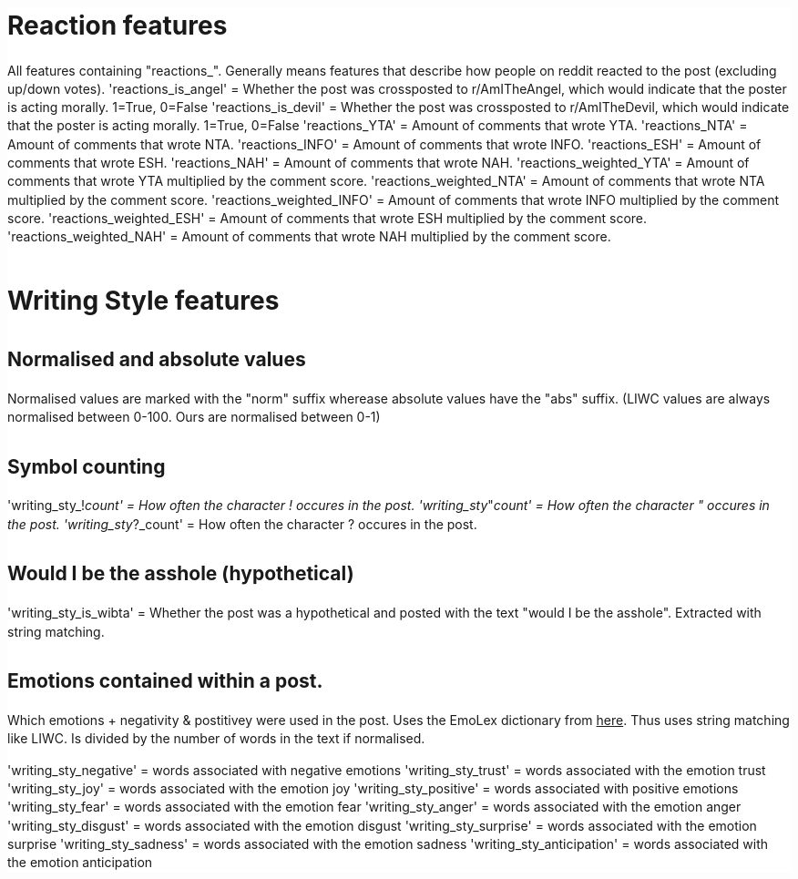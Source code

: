 # Reaction features
All features containing "reactions_". Generally means features that describe how people on reddit reacted to the post (excluding up/down votes).
'reactions_is_angel' = Whether the post was crossposted to r/AmITheAngel, which would indicate that the poster is acting morally. 1=True, 0=False
'reactions_is_devil' = Whether the post was crossposted to r/AmITheDevil, which would indicate that the poster is acting morally. 1=True, 0=False
'reactions_YTA' = Amount of comments that wrote YTA.
'reactions_NTA' = Amount of comments that wrote NTA.
'reactions_INFO' = Amount of comments that wrote INFO.
'reactions_ESH' = Amount of comments that wrote ESH.
'reactions_NAH' = Amount of comments that wrote NAH.
'reactions_weighted_YTA' = Amount of comments that wrote YTA multiplied by the comment score.
'reactions_weighted_NTA' = Amount of comments that wrote NTA multiplied by the comment score.
'reactions_weighted_INFO' = Amount of comments that wrote INFO multiplied by the comment score.
'reactions_weighted_ESH' = Amount of comments that wrote ESH multiplied by the comment score.
'reactions_weighted_NAH' = Amount of comments that wrote NAH multiplied by the comment score.

# Writing Style features
## Normalised and absolute values
Normalised values are marked with the "norm" suffix wherease absolute values have the "abs" suffix. (LIWC values are always normalised between 0-100. Ours are normalised between 0-1)

## Symbol counting
'writing_sty_!_count' = How often the character ! occures in the post.
'writing_sty_"_count' = How often the character " occures in the post.
'writing_sty_?_count' = How often the character ? occures in the post.

## Would I be the asshole (hypothetical)
'writing_sty_is_wibta' = Whether the post was a hypothetical and posted with the text "would I be the asshole". Extracted with string matching.

## Emotions contained within a post.
Which emotions + negativity & postitivey were used in the post. Uses the EmoLex dictionary from [here](https://saifmohammad.com/WebPages/NRC-Emotion-Lexicon.htm). Thus uses string matching like LIWC. Is divided by the number of words in the text if normalised.

'writing_sty_negative' = words associated with negative emotions
'writing_sty_trust' = words associated with the emotion trust
'writing_sty_joy' = words associated with the emotion joy
'writing_sty_positive' = words associated with positive emotions
'writing_sty_fear' = words associated with the emotion fear
'writing_sty_anger' = words associated with the emotion anger
'writing_sty_disgust' = words associated with the emotion disgust
'writing_sty_surprise' = words associated with the emotion surprise
'writing_sty_sadness' = words associated with the emotion sadness
'writing_sty_anticipation' = words associated with the emotion anticipation

